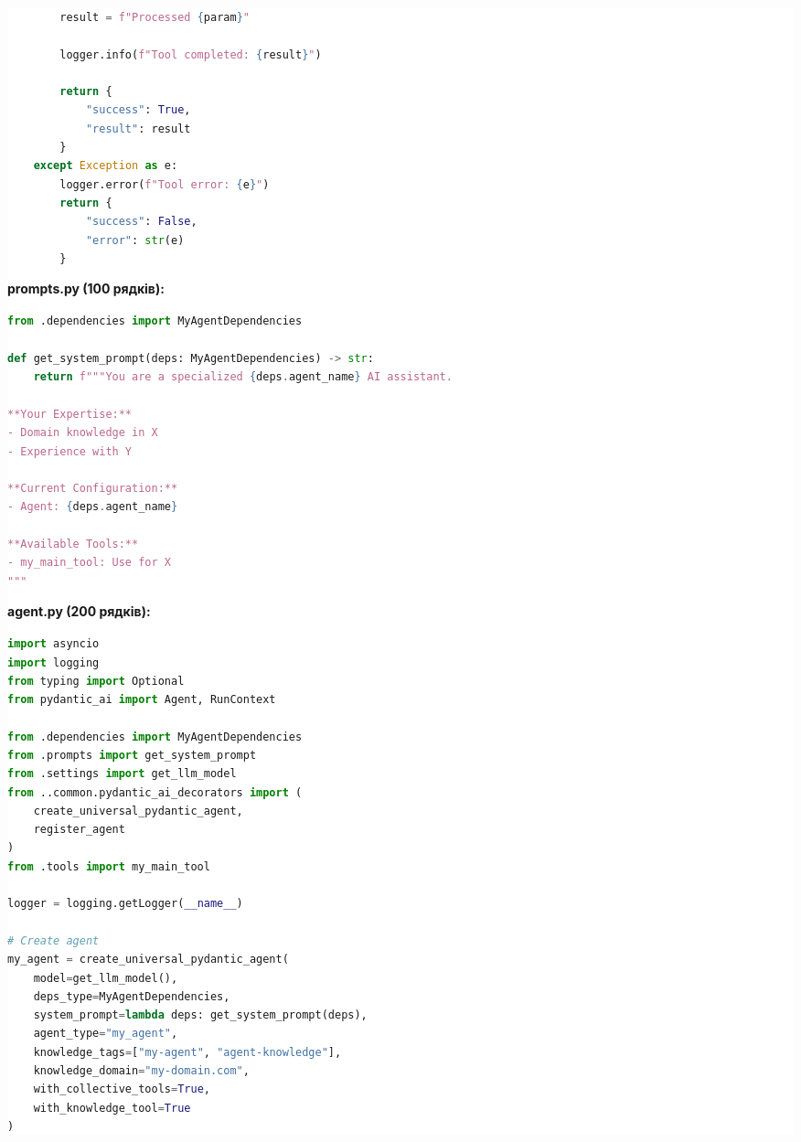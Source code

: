 ```python
        result = f"Processed {param}"

        logger.info(f"Tool completed: {result}")

        return {
            "success": True,
            "result": result
        }
    except Exception as e:
        logger.error(f"Tool error: {e}")
        return {
            "success": False,
            "error": str(e)
        }
```

**prompts.py (100 рядків):**
```python
from .dependencies import MyAgentDependencies

def get_system_prompt(deps: MyAgentDependencies) -> str:
    return f"""You are a specialized {deps.agent_name} AI assistant.

**Your Expertise:**
- Domain knowledge in X
- Experience with Y

**Current Configuration:**
- Agent: {deps.agent_name}

**Available Tools:**
- my_main_tool: Use for X
"""
```

**agent.py (200 рядків):**
```python
import asyncio
import logging
from typing import Optional
from pydantic_ai import Agent, RunContext

from .dependencies import MyAgentDependencies
from .prompts import get_system_prompt
from .settings import get_llm_model
from ..common.pydantic_ai_decorators import (
    create_universal_pydantic_agent,
    register_agent
)
from .tools import my_main_tool

logger = logging.getLogger(__name__)

# Create agent
my_agent = create_universal_pydantic_agent(
    model=get_llm_model(),
    deps_type=MyAgentDependencies,
    system_prompt=lambda deps: get_system_prompt(deps),
    agent_type="my_agent",
    knowledge_tags=["my-agent", "agent-knowledge"],
    knowledge_domain="my-domain.com",
    with_collective_tools=True,
    with_knowledge_tool=True
)
```